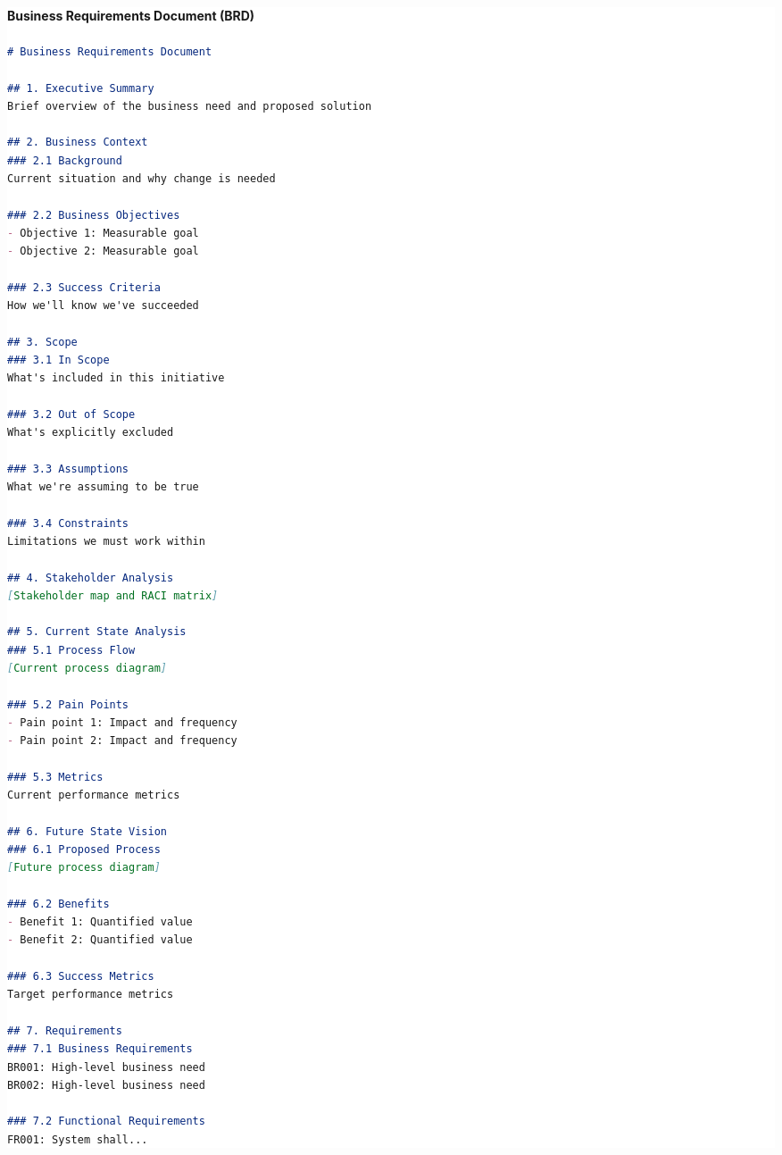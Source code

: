 #### Business Requirements Document (BRD)
```markdown
# Business Requirements Document

## 1. Executive Summary
Brief overview of the business need and proposed solution

## 2. Business Context
### 2.1 Background
Current situation and why change is needed

### 2.2 Business Objectives
- Objective 1: Measurable goal
- Objective 2: Measurable goal

### 2.3 Success Criteria
How we'll know we've succeeded

## 3. Scope
### 3.1 In Scope
What's included in this initiative

### 3.2 Out of Scope
What's explicitly excluded

### 3.3 Assumptions
What we're assuming to be true

### 3.4 Constraints
Limitations we must work within

## 4. Stakeholder Analysis
[Stakeholder map and RACI matrix]

## 5. Current State Analysis
### 5.1 Process Flow
[Current process diagram]

### 5.2 Pain Points
- Pain point 1: Impact and frequency
- Pain point 2: Impact and frequency

### 5.3 Metrics
Current performance metrics

## 6. Future State Vision
### 6.1 Proposed Process
[Future process diagram]

### 6.2 Benefits
- Benefit 1: Quantified value
- Benefit 2: Quantified value

### 6.3 Success Metrics
Target performance metrics

## 7. Requirements
### 7.1 Business Requirements
BR001: High-level business need
BR002: High-level business need

### 7.2 Functional Requirements
FR001: System shall...
```